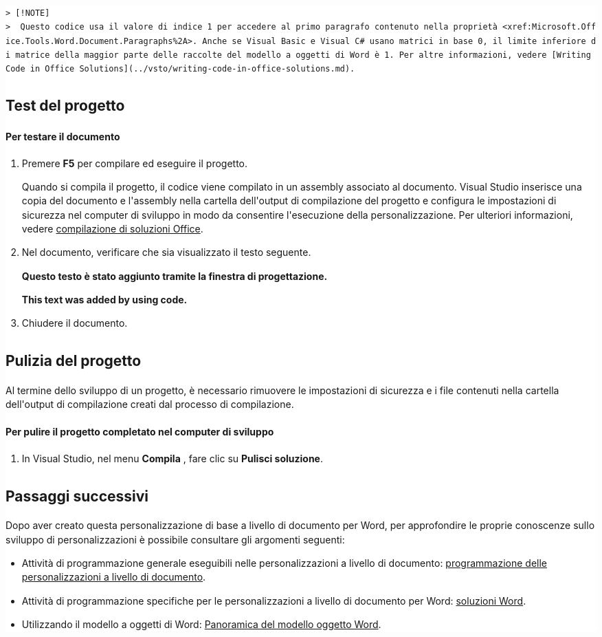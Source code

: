     > [!NOTE]  
    >  Questo codice usa il valore di indice 1 per accedere al primo paragrafo contenuto nella proprietà <xref:Microsoft.Office.Tools.Word.Document.Paragraphs%2A>. Anche se Visual Basic e Visual C# usano matrici in base 0, il limite inferiore di matrice della maggior parte delle raccolte del modello a oggetti di Word è 1. Per altre informazioni, vedere [Writing Code in Office Solutions](../vsto/writing-code-in-office-solutions.md).  
  
## <a name="testing-the-project"></a>Test del progetto  
  
#### <a name="to-test-your-document"></a>Per testare il documento  
  
1.  Premere **F5** per compilare ed eseguire il progetto.  
  
     Quando si compila il progetto, il codice viene compilato in un assembly associato al documento. Visual Studio inserisce una copia del documento e l'assembly nella cartella dell'output di compilazione del progetto e configura le impostazioni di sicurezza nel computer di sviluppo in modo da consentire l'esecuzione della personalizzazione. Per ulteriori informazioni, vedere [compilazione di soluzioni Office](../vsto/building-office-solutions.md).  
  
2.  Nel documento, verificare che sia visualizzato il testo seguente.  
  
     **Questo testo è stato aggiunto tramite la finestra di progettazione.**  
  
     **This text was added by using code.**  
  
3.  Chiudere il documento.  
  
## <a name="cleaning-up-the-project"></a>Pulizia del progetto  
 Al termine dello sviluppo di un progetto, è necessario rimuovere le impostazioni di sicurezza e i file contenuti nella cartella dell'output di compilazione creati dal processo di compilazione.  
  
#### <a name="to-clean-up-the-completed-project-on-your-development-computer"></a>Per pulire il progetto completato nel computer di sviluppo  
  
1.  In Visual Studio, nel menu **Compila** , fare clic su **Pulisci soluzione**.  
  
## <a name="next-steps"></a>Passaggi successivi  
 Dopo aver creato questa personalizzazione di base a livello di documento per Word, per approfondire le proprie conoscenze sullo sviluppo di personalizzazioni è possibile consultare gli argomenti seguenti:  
  
-   Attività di programmazione generale eseguibili nelle personalizzazioni a livello di documento: [programmazione delle personalizzazioni a livello di documento](../vsto/programming-document-level-customizations.md).  
  
-   Attività di programmazione specifiche per le personalizzazioni a livello di documento per Word: [soluzioni Word](../vsto/word-solutions.md).  
  
-   Utilizzando il modello a oggetti di Word: [Panoramica del modello oggetto Word](../vsto/word-object-model-overview.md).  
  